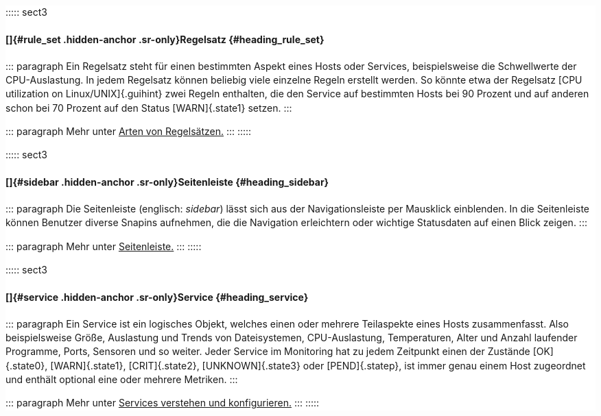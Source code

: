 ::::: sect3
#### []{#rule_set .hidden-anchor .sr-only}Regelsatz {#heading_rule_set}

::: paragraph
Ein Regelsatz steht für einen bestimmten Aspekt eines Hosts oder
Services, beispielsweise die Schwellwerte der CPU-Auslastung. In jedem
Regelsatz können beliebig viele einzelne Regeln erstellt werden. So
könnte etwa der Regelsatz [CPU utilization on Linux/UNIX]{.guihint} zwei
Regeln enthalten, die den Service auf bestimmten Hosts bei 90 Prozent
und auf anderen schon bei 70 Prozent auf den Status [WARN]{.state1}
setzen.
:::

::: paragraph
Mehr unter [Arten von Regelsätzen.](wato_rules.html#rule_set_types)
:::
:::::

::::: sect3
#### []{#sidebar .hidden-anchor .sr-only}Seitenleiste {#heading_sidebar}

::: paragraph
Die Seitenleiste (englisch: *sidebar*) lässt sich aus der
Navigationsleiste per Mausklick einblenden. In die Seitenleiste können
Benutzer diverse Snapins aufnehmen, die die Navigation erleichtern oder
wichtige Statusdaten auf einen Blick zeigen.
:::

::: paragraph
Mehr unter [Seitenleiste.](user_interface.html#sidebar)
:::
:::::

::::: sect3
#### []{#service .hidden-anchor .sr-only}Service {#heading_service}

::: paragraph
Ein Service ist ein logisches Objekt, welches einen oder mehrere
Teilaspekte eines Hosts zusammenfasst. Also beispielsweise Größe,
Auslastung und Trends von Dateisystemen, CPU-Auslastung, Temperaturen,
Alter und Anzahl laufender Programme, Ports, Sensoren und so weiter.
Jeder Service im Monitoring hat zu jedem Zeitpunkt einen der Zustände
[OK]{.state0}, [WARN]{.state1}, [CRIT]{.state2}, [UNKNOWN]{.state3} oder
[PEND]{.statep}, ist immer genau einem Host zugeordnet und enthält
optional eine oder mehrere Metriken.
:::

::: paragraph
Mehr unter [Services verstehen und konfigurieren.](wato_services.html)
:::
:::::
